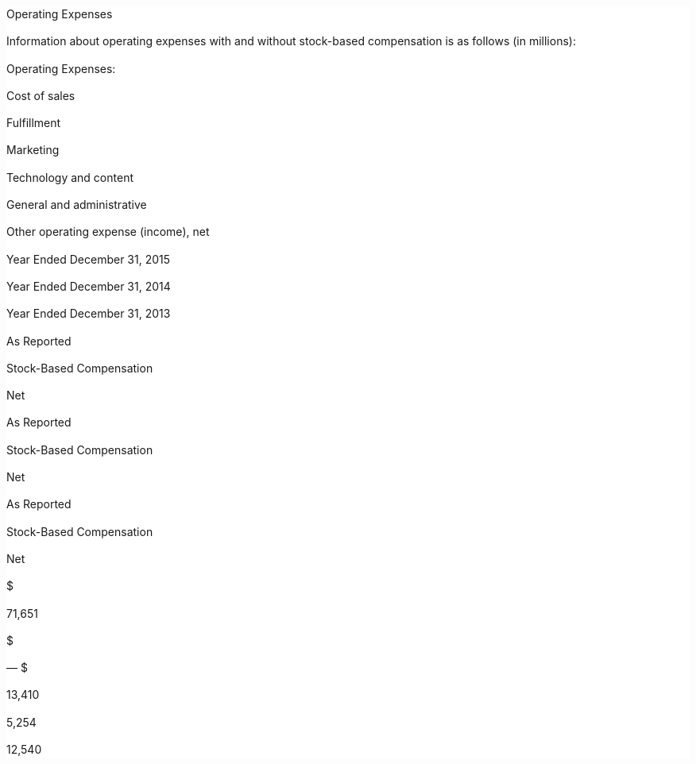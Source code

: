 Operating Expenses

Information about operating expenses with and without stock-based compensation is as follows (in millions):

Operating Expenses:

Cost of sales

Fulfillment

Marketing

Technology and content

General and administrative

Other operating expense
(income), net

Year Ended December 31, 2015

Year Ended December 31, 2014

Year Ended December 31, 2013

As
Reported

Stock-Based
Compensation

Net

As
Reported

Stock-Based
Compensation

Net

As
Reported

Stock-Based
Compensation

Net

$

71,651

  $

—   $

13,410

5,254

12,540
